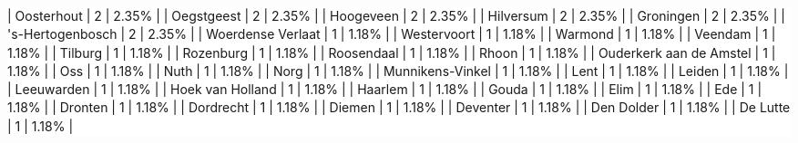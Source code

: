 | Oosterhout              | 2         | 2.35%   |
| Oegstgeest              | 2         | 2.35%   |
| Hoogeveen               | 2         | 2.35%   |
| Hilversum               | 2         | 2.35%   |
| Groningen               | 2         | 2.35%   |
| 's-Hertogenbosch        | 2         | 2.35%   |
| Woerdense Verlaat       | 1         | 1.18%   |
| Westervoort             | 1         | 1.18%   |
| Warmond                 | 1         | 1.18%   |
| Veendam                 | 1         | 1.18%   |
| Tilburg                 | 1         | 1.18%   |
| Rozenburg               | 1         | 1.18%   |
| Roosendaal              | 1         | 1.18%   |
| Rhoon                   | 1         | 1.18%   |
| Ouderkerk aan de Amstel | 1         | 1.18%   |
| Oss                     | 1         | 1.18%   |
| Nuth                    | 1         | 1.18%   |
| Norg                    | 1         | 1.18%   |
| Munnikens-Vinkel        | 1         | 1.18%   |
| Lent                    | 1         | 1.18%   |
| Leiden                  | 1         | 1.18%   |
| Leeuwarden              | 1         | 1.18%   |
| Hoek van Holland        | 1         | 1.18%   |
| Haarlem                 | 1         | 1.18%   |
| Gouda                   | 1         | 1.18%   |
| Elim                    | 1         | 1.18%   |
| Ede                     | 1         | 1.18%   |
| Dronten                 | 1         | 1.18%   |
| Dordrecht               | 1         | 1.18%   |
| Diemen                  | 1         | 1.18%   |
| Deventer                | 1         | 1.18%   |
| Den Dolder              | 1         | 1.18%   |
| De Lutte                | 1         | 1.18%   |
